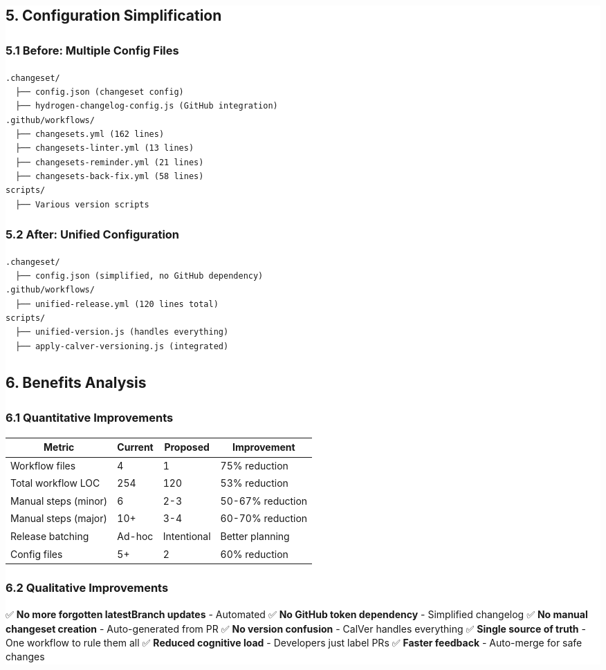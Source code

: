 ## 5. Configuration Simplification

### 5.1 Before: Multiple Config Files
```
.changeset/
  ├── config.json (changeset config)
  ├── hydrogen-changelog-config.js (GitHub integration)
.github/workflows/
  ├── changesets.yml (162 lines)
  ├── changesets-linter.yml (13 lines)  
  ├── changesets-reminder.yml (21 lines)
  ├── changesets-back-fix.yml (58 lines)
scripts/
  ├── Various version scripts
```

### 5.2 After: Unified Configuration
```
.changeset/
  ├── config.json (simplified, no GitHub dependency)
.github/workflows/
  ├── unified-release.yml (120 lines total)
scripts/
  ├── unified-version.js (handles everything)
  ├── apply-calver-versioning.js (integrated)
```

## 6. Benefits Analysis

### 6.1 Quantitative Improvements

| Metric | Current | Proposed | Improvement |
|--------|---------|----------|-------------|
| Workflow files | 4 | 1 | 75% reduction |
| Total workflow LOC | 254 | 120 | 53% reduction |
| Manual steps (minor) | 6 | 2-3 | 50-67% reduction |
| Manual steps (major) | 10+ | 3-4 | 60-70% reduction |
| Release batching | Ad-hoc | Intentional | Better planning |
| Config files | 5+ | 2 | 60% reduction |

### 6.2 Qualitative Improvements

✅ **No more forgotten latestBranch updates** - Automated
✅ **No GitHub token dependency** - Simplified changelog
✅ **No manual changeset creation** - Auto-generated from PR
✅ **No version confusion** - CalVer handles everything
✅ **Single source of truth** - One workflow to rule them all
✅ **Reduced cognitive load** - Developers just label PRs
✅ **Faster feedback** - Auto-merge for safe changes
